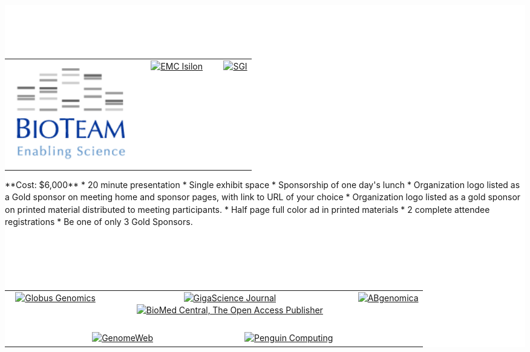 </div>

<br /><br />

<div class='center'><img src="/src/events/gcc2013/sponsorships/GoldBanner.png" alt="" height="52",width="90%" /></div>

<table>
  <tr>
    <td style=" border: none; text-align: center;"> <a href='http://bioteam.net/slipstream/galaxy-edition/'><img src="/src/images/logos/BioTeamLogo154.gif" alt="BioTeam" width="200" /></a> </td>
    <td style=" border: none; width: 5%; text-align: center;"> </td>
    <td style=" border: none; text-align: center;"> <a href='http://www.emc.com/isilon'><img src="/src/images/logos/EMCIsilonLogo.jpg" alt="EMC Isilon" width="340" /></a> </td>
    <td style=" border: none; width: 5%; text-align: center;"> </td>
    <td style=" border: none; text-align: center;"> <a href='http://www.sgi.com/solutions/genomics/'><img src="/src/images/logos/SGILogo400.jpg" alt="SGI" width="210" /></a> </td>
  </tr>
</table>

 
<div class='indent'>
**Cost: $6,000**
* 20 minute presentation
* Single exhibit space
* Sponsorship of one day's lunch
* Organization logo listed as a Gold sponsor on meeting home and sponsor pages, with link to URL of your choice
* Organization logo listed as a gold sponsor on printed material distributed to meeting participants.
* Half page full color ad in printed materials
* 2 complete attendee registrations 
* Be one of only 3 Gold Sponsors.

</div>

<br /><br />

<div class='center'><img src="/src/events/gcc2013/sponsorships/SilverBanner.png" alt="" height="52",width="85%" /></div>

<table>
  <tr>
    <td colspan=2 style=" border: none; text-align: center;"> <a href='http://globus.org/genomics'><img src="/src/images/logos/GlobusGenomics.png" alt="Globus Genomics" width="180" /></a> </td>
    <td style=" border: none; width: 5%; text-align: center;"> </td>
    <td colspan=3 style=" border: none; text-align: center;"> <a href='http://www.gigasciencejournal.com/'><img src="/src/images/logos/GigaScienceLogo250.png" alt="GigaScience Journal" width="160" /></a> <br /> <a href='http://www.biomedcentral.com/'><img src="/src/images/logos/BMCLogo200.png" alt="BioMed Central, The Open Access Publisher" width="160" /></a> </td>
    <td style=" border: none; width: 5%; text-align: center;"> </td>
    <td style=" border: none; text-align: center;"> <a href='http://www.abgenomica.com/'><img src="/src/cloud/ABgenomicaLogo.jpg" alt="ABgenomica"  /></a> </td>
  </tr>
  <tr>
    <td style=" border: none; width: 5%; text-align: center;"> </td>
    <td colspan=3 style=" border: none; text-align: center;"> <br /> <a href='http://genomeweb.com'><img src="/src/images/logos/GenomeWebSmall.png" alt="GenomeWeb" width="180" /></a> </td>
    <td style=" border: none; width: 5%; text-align: center;"> </td>
    <td colspan=3 style=" border: none; text-align: left;"> <br /><a href='http://www.penguincomputing.com/'><img src="/src/images/logos/PenguinComputing.png" alt="Penguin Computing" width="170" /></a> </td>
  </tr>
</table>
